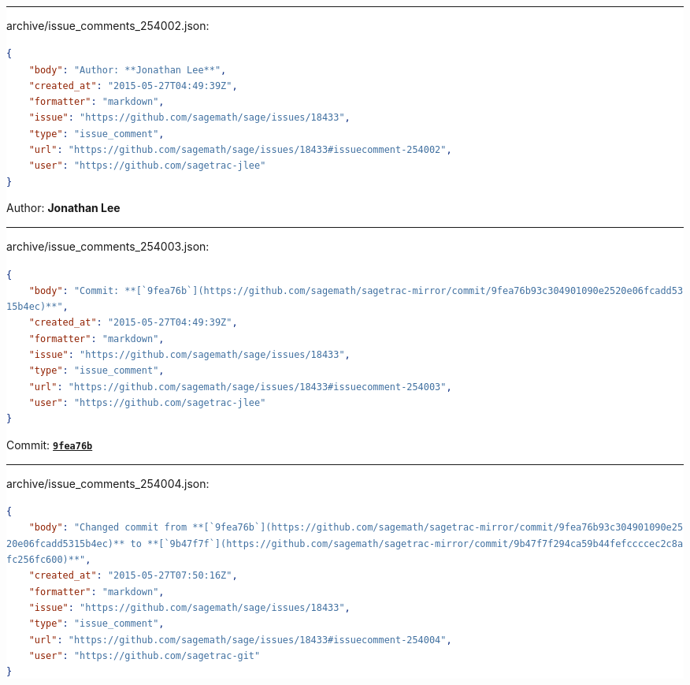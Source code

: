 

---

archive/issue_comments_254002.json:
```json
{
    "body": "Author: **Jonathan Lee**",
    "created_at": "2015-05-27T04:49:39Z",
    "formatter": "markdown",
    "issue": "https://github.com/sagemath/sage/issues/18433",
    "type": "issue_comment",
    "url": "https://github.com/sagemath/sage/issues/18433#issuecomment-254002",
    "user": "https://github.com/sagetrac-jlee"
}
```

Author: **Jonathan Lee**



---

archive/issue_comments_254003.json:
```json
{
    "body": "Commit: **[`9fea76b`](https://github.com/sagemath/sagetrac-mirror/commit/9fea76b93c304901090e2520e06fcadd5315b4ec)**",
    "created_at": "2015-05-27T04:49:39Z",
    "formatter": "markdown",
    "issue": "https://github.com/sagemath/sage/issues/18433",
    "type": "issue_comment",
    "url": "https://github.com/sagemath/sage/issues/18433#issuecomment-254003",
    "user": "https://github.com/sagetrac-jlee"
}
```

Commit: **[`9fea76b`](https://github.com/sagemath/sagetrac-mirror/commit/9fea76b93c304901090e2520e06fcadd5315b4ec)**



---

archive/issue_comments_254004.json:
```json
{
    "body": "Changed commit from **[`9fea76b`](https://github.com/sagemath/sagetrac-mirror/commit/9fea76b93c304901090e2520e06fcadd5315b4ec)** to **[`9b47f7f`](https://github.com/sagemath/sagetrac-mirror/commit/9b47f7f294ca59b44fefccccec2c8afc256fc600)**",
    "created_at": "2015-05-27T07:50:16Z",
    "formatter": "markdown",
    "issue": "https://github.com/sagemath/sage/issues/18433",
    "type": "issue_comment",
    "url": "https://github.com/sagemath/sage/issues/18433#issuecomment-254004",
    "user": "https://github.com/sagetrac-git"
}
```
